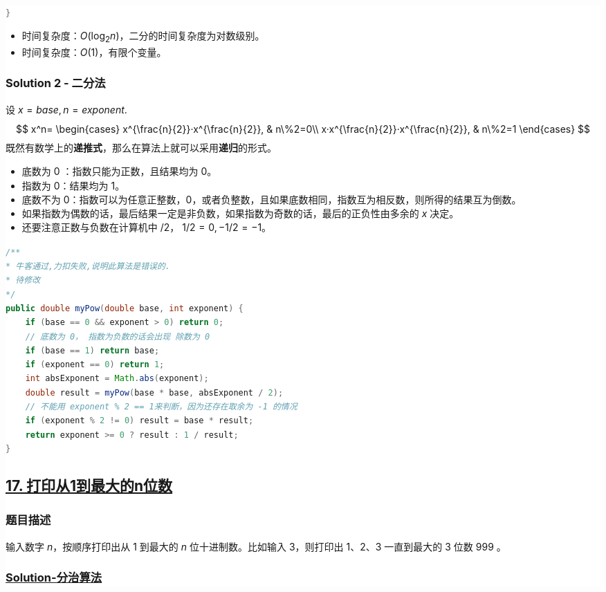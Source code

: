 ```java
}
```

- 时间复杂度：$O(\log_2n)$，二分的时间复杂度为对数级别。
- 时间复杂度：$O(1)$，有限个变量。

### Solution 2 - 二分法

设 $x=base, n=exponent$.
$$
x^n=
\begin{cases}
x^{\frac{n}{2}}·x^{\frac{n}{2}}, & n\%2=0\\
x·x^{\frac{n}{2}}·x^{\frac{n}{2}}, & n\%2=1
\end{cases}
$$
既然有数学上的**递推式**，那么在算法上就可以采用**递归**的形式。

- 底数为 $0$ ：指数只能为正数，且结果均为 $0$。
- 指数为 $0$：结果均为 $1$。
- 底数不为 $0$：指数可以为任意正整数，$0$，或者负整数，且如果底数相同，指数互为相反数，则所得的结果互为倒数。
- 如果指数为偶数的话，最后结果一定是非负数，如果指数为奇数的话，最后的正负性由多余的 $x$ 决定。
- 还要注意正数与负数在计算机中 $/2$， $1/2=0, -1/2=-1$。

```java
/**
* 牛客通过,力扣失败,说明此算法是错误的.
* 待修改
*/
public double myPow(double base, int exponent) {
    if (base == 0 && exponent > 0) return 0;
    // 底数为 0， 指数为负数的话会出现 除数为 0
    if (base == 1) return base;
    if (exponent == 0) return 1;
    int absExponent = Math.abs(exponent);
    double result = myPow(base * base, absExponent / 2);
    // 不能用 exponent % 2 == 1来判断，因为还存在取余为 -1 的情况
    if (exponent % 2 != 0) result = base * result;
    return exponent >= 0 ? result : 1 / result;
}
```

## [17. 打印从1到最大的n位数](https://leetcode-cn.com/problems/da-yin-cong-1dao-zui-da-de-nwei-shu-lcof/)

### 题目描述

输入数字 $n$，按顺序打印出从 $1$ 到最大的 $n$ 位十进制数。比如输入 $3$，则打印出 $1、2、3$ 一直到最大的 $3$ 位数 $999$ 。

### [Solution-分治算法](https://leetcode-cn.com/problems/da-yin-cong-1dao-zui-da-de-nwei-shu-lcof/solution/mian-shi-ti-17-da-yin-cong-1-dao-zui-da-de-n-wei-2/)
